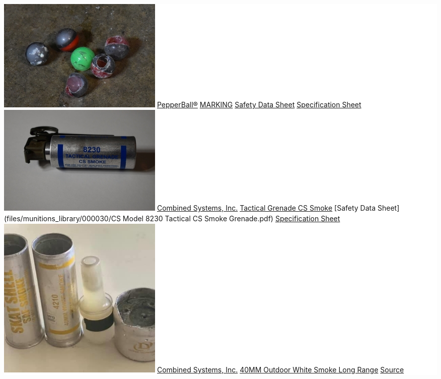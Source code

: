 ![five half-black half-red pepper balls, three broken open two intact, surrounding a green marking pepper ball are pictured on the ground. The green marking round is a plastic bal seemed together, meant to break upon impact. The plastic is opaque and the contents aren't visible. It resembles a paintball.](files/munitions_library/000029/DSC_0123x.jpg)                                                                                                                                                                                                                                                                                                                                                                                                                                                                                                                                                                                                                                                                                                                      [PepperBall®](https://www.pepperball.com/)                                                               [MARKING](https://www.pepperball.com/products/marking/)                                                                                                       [Safety Data Sheet](files/munitions_library/000029/00003685017010-0726(2)_split_5.pdf)                                                                       [Specification Sheet](files/munitions_library/000029/spec-round-marking-19141.pdf)                                                                                                           
![small silver grenade can with blue writing that says `8230 Tactical Grenade CS Smoke`. The cylander is plugged with the trigger mechanism. This one has it's lever and fuse ring in tact as it has not been used..](files/munitions_library/000030/DSC_0643.jpg)                                                                                                                                                                                                                                                                                                                                                                                                                                                                                                                                                                                                                                                                                                                                                                                                                    [Combined Systems, Inc.](https://www.combinedsystems.com/)                                               [Tactical Grenade CS Smoke](https://www.combinedsystems.com/product/8230-outdoor-tactical-grenade-cs/)                                                        [Safety Data Sheet](files/munitions_library/000030/CS Model 8230 Tactical CS Smoke Grenade.pdf)                                                              [Specification Sheet](files/munitions_library/000030/8210-8220-8230-CTS-Rev-C.pdf)                                                                                                           
![two 40 mm shells with yellow writing, one that says skat shell saf smoke, but the focal one being the next one saying 4210 40mm white smoke. also an impact baton and part of a triple chaser](files/munitions_library/000031/EdfIe6WUMAAQEVR.jpg)                                                                                                                                                                                                                                                                                                                                                                                                                                                                                                                                                                                                                                                                                                                                                                                                                                  [Combined Systems, Inc.](https://www.combinedsystems.com/)                                               [40MM Outdoor White Smoke Long Range](https://www.combinedsystems.com/product/4210-40mm-outdoor-white-smoke-long-range/)                                                                                                                                                                                                                                                                                                                 [Source](https://twitter.com/KimBrater/status/1285716656329838595/photo/1)     